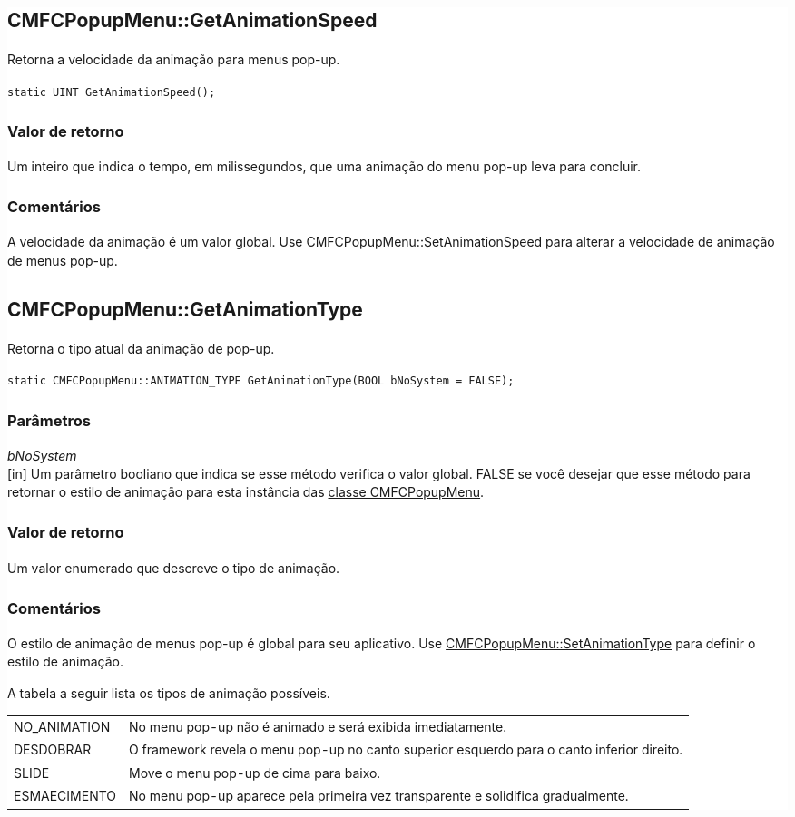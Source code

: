 ##  <a name="getanimationspeed"></a>  CMFCPopupMenu::GetAnimationSpeed

Retorna a velocidade da animação para menus pop-up.

```
static UINT GetAnimationSpeed();
```

### <a name="return-value"></a>Valor de retorno

Um inteiro que indica o tempo, em milissegundos, que uma animação do menu pop-up leva para concluir.

### <a name="remarks"></a>Comentários

A velocidade da animação é um valor global. Use [CMFCPopupMenu::SetAnimationSpeed](#setanimationspeed) para alterar a velocidade de animação de menus pop-up.

##  <a name="getanimationtype"></a>  CMFCPopupMenu::GetAnimationType

Retorna o tipo atual da animação de pop-up.

```
static CMFCPopupMenu::ANIMATION_TYPE GetAnimationType(BOOL bNoSystem = FALSE);
```

### <a name="parameters"></a>Parâmetros

*bNoSystem*<br/>
[in] Um parâmetro booliano que indica se esse método verifica o valor global. FALSE se você desejar que esse método para retornar o estilo de animação para esta instância das [classe CMFCPopupMenu](../../mfc/reference/cmfcpopupmenu-class.md).

### <a name="return-value"></a>Valor de retorno

Um valor enumerado que descreve o tipo de animação.

### <a name="remarks"></a>Comentários

O estilo de animação de menus pop-up é global para seu aplicativo. Use [CMFCPopupMenu::SetAnimationType](#setanimationtype) para definir o estilo de animação.

A tabela a seguir lista os tipos de animação possíveis.

|||
|-|-|
|NO_ANIMATION|No menu pop-up não é animado e será exibida imediatamente.  |
|DESDOBRAR|O framework revela o menu pop-up no canto superior esquerdo para o canto inferior direito.  |
|SLIDE|Move o menu pop-up de cima para baixo.  |
|ESMAECIMENTO|No menu pop-up aparece pela primeira vez transparente e solidifica gradualmente.  |
